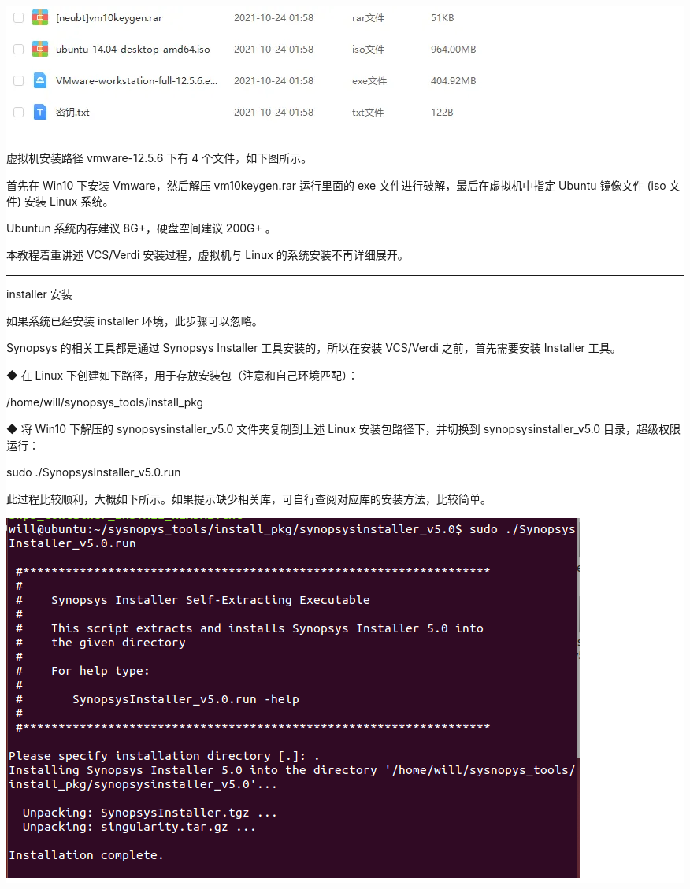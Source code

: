 ![](vx_images/512634216258032.webp)

虚拟机安装路径 vmware-12.5.6 下有 4 个文件，如下图所示。

首先在 Win10 下安装 Vmware，然后解压 vm10keygen.rar 运行里面的 exe 文件进行破解，最后在虚拟机中指定 Ubuntu 镜像文件 (iso 文件) 安装 Linux 系统。

Ubuntun 系统内存建议 8G+，硬盘空间建议 200G+ 。

本教程着重讲述 VCS/Verdi 安装过程，虚拟机与 Linux 的系统安装不再详细展开。

***

installer 安装

如果系统已经安装 installer 环境，此步骤可以忽略。

Synopsys 的相关工具都是通过 Synopsys Installer 工具安装的，所以在安装 VCS/Verdi 之前，首先需要安装 Installer 工具。

◆ 在 Linux 下创建如下路径，用于存放安装包（注意和自己环境匹配）：

/home/will/synopsys\_tools/install\_pkg

◆ 将 Win10 下解压的 synopsysinstaller\_v5.0 文件夹复制到上述 Linux 安装包路径下，并切换到 synopsysinstaller\_v5.0 目录，超级权限运行：

sudo ./SynopsysInstaller\_v5.0.run

此过程比较顺利，大概如下所示。如果提示缺少相关库，可自行查阅对应库的安装方法，比较简单。

![](vx_images/509404216255472.png)
